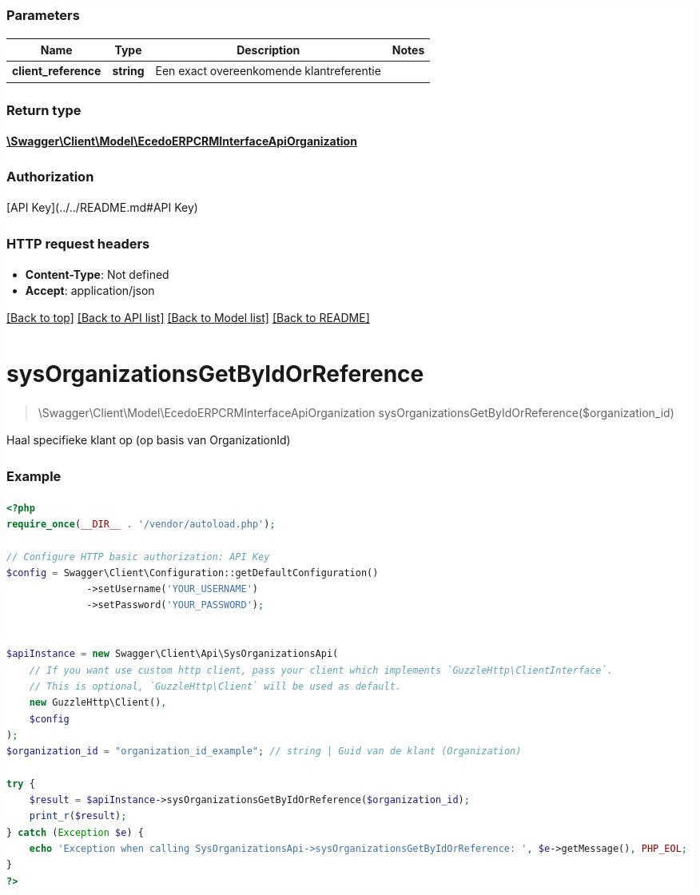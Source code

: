 
### Parameters

Name | Type | Description  | Notes
------------- | ------------- | ------------- | -------------
 **client_reference** | **string**| Een exact overeenkomende klantreferentie |

### Return type

[**\Swagger\Client\Model\EcedoERPCRMInterfaceApiOrganization**](../Model/EcedoERPCRMInterfaceApiOrganization.md)

### Authorization

[API Key](../../README.md#API Key)

### HTTP request headers

 - **Content-Type**: Not defined
 - **Accept**: application/json

[[Back to top]](#) [[Back to API list]](../../README.md#documentation-for-api-endpoints) [[Back to Model list]](../../README.md#documentation-for-models) [[Back to README]](../../README.md)

# **sysOrganizationsGetByIdOrReference**
> \Swagger\Client\Model\EcedoERPCRMInterfaceApiOrganization sysOrganizationsGetByIdOrReference($organization_id)

Haal specifieke klant op (op basis van OrganizationId)

### Example
```php
<?php
require_once(__DIR__ . '/vendor/autoload.php');

// Configure HTTP basic authorization: API Key
$config = Swagger\Client\Configuration::getDefaultConfiguration()
              ->setUsername('YOUR_USERNAME')
              ->setPassword('YOUR_PASSWORD');


$apiInstance = new Swagger\Client\Api\SysOrganizationsApi(
    // If you want use custom http client, pass your client which implements `GuzzleHttp\ClientInterface`.
    // This is optional, `GuzzleHttp\Client` will be used as default.
    new GuzzleHttp\Client(),
    $config
);
$organization_id = "organization_id_example"; // string | Guid van de klant (Organization)

try {
    $result = $apiInstance->sysOrganizationsGetByIdOrReference($organization_id);
    print_r($result);
} catch (Exception $e) {
    echo 'Exception when calling SysOrganizationsApi->sysOrganizationsGetByIdOrReference: ', $e->getMessage(), PHP_EOL;
}
?>
```
